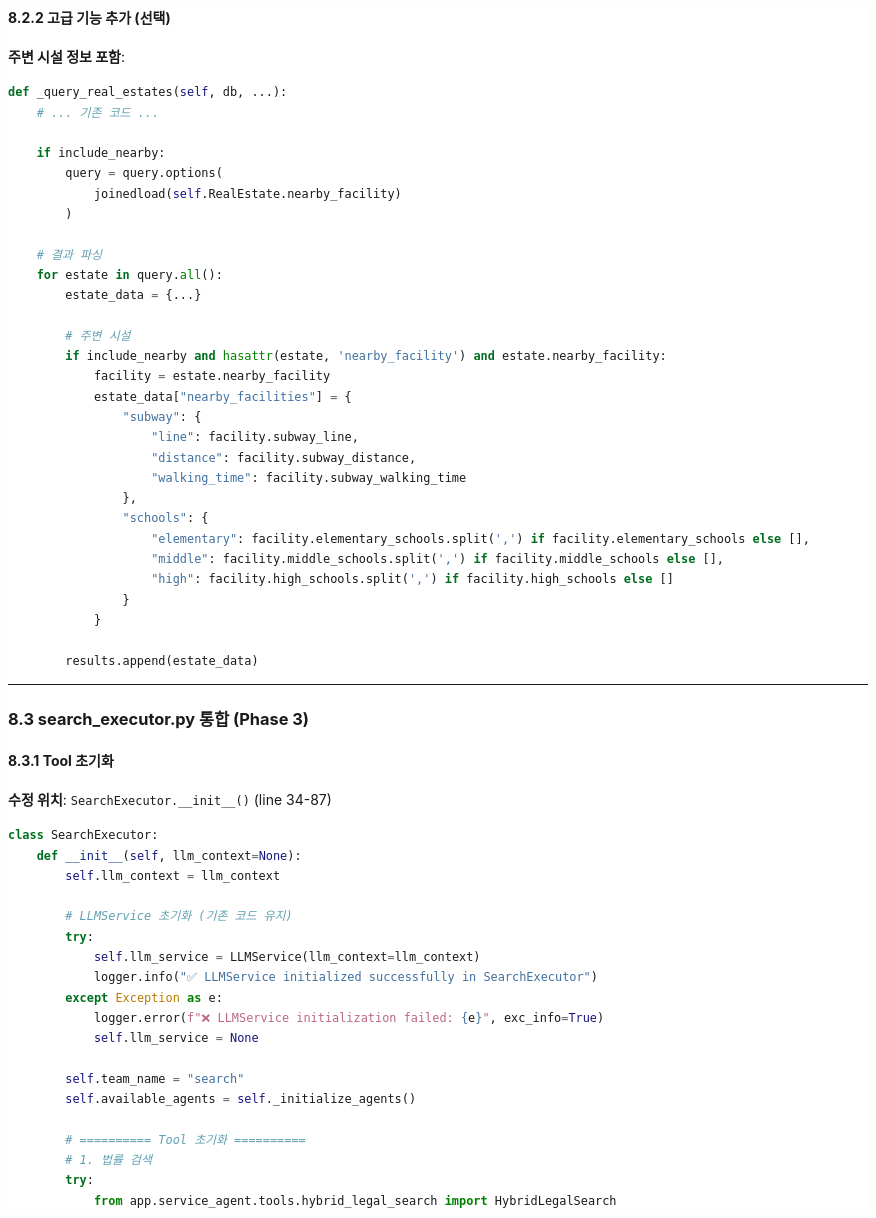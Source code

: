 #### 8.2.2 고급 기능 추가 (선택)

**주변 시설 정보 포함**:
```python
def _query_real_estates(self, db, ...):
    # ... 기존 코드 ...

    if include_nearby:
        query = query.options(
            joinedload(self.RealEstate.nearby_facility)
        )

    # 결과 파싱
    for estate in query.all():
        estate_data = {...}

        # 주변 시설
        if include_nearby and hasattr(estate, 'nearby_facility') and estate.nearby_facility:
            facility = estate.nearby_facility
            estate_data["nearby_facilities"] = {
                "subway": {
                    "line": facility.subway_line,
                    "distance": facility.subway_distance,
                    "walking_time": facility.subway_walking_time
                },
                "schools": {
                    "elementary": facility.elementary_schools.split(',') if facility.elementary_schools else [],
                    "middle": facility.middle_schools.split(',') if facility.middle_schools else [],
                    "high": facility.high_schools.split(',') if facility.high_schools else []
                }
            }

        results.append(estate_data)
```

---

### 8.3 search_executor.py 통합 (Phase 3)

#### 8.3.1 Tool 초기화

**수정 위치**: `SearchExecutor.__init__()` (line 34-87)

```python
class SearchExecutor:
    def __init__(self, llm_context=None):
        self.llm_context = llm_context

        # LLMService 초기화 (기존 코드 유지)
        try:
            self.llm_service = LLMService(llm_context=llm_context)
            logger.info("✅ LLMService initialized successfully in SearchExecutor")
        except Exception as e:
            logger.error(f"❌ LLMService initialization failed: {e}", exc_info=True)
            self.llm_service = None

        self.team_name = "search"
        self.available_agents = self._initialize_agents()

        # ========== Tool 초기화 ==========
        # 1. 법률 검색
        try:
            from app.service_agent.tools.hybrid_legal_search import HybridLegalSearch
```
